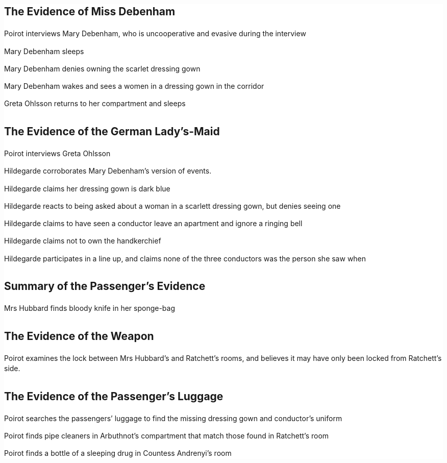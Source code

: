 ## The Evidence of Miss Debenham
    
Poirot interviews Mary Debenham, who is uncooperative and evasive during the interview
    
    
Mary Debenham sleeps
    
    
Mary Debenham denies owning the scarlet dressing gown
    
    
Mary Debenham wakes and sees a women in a dressing gown in the corridor
    
    
Greta Ohlsson returns to her compartment and sleeps
    
    
## The Evidence of the German Lady’s-Maid
    
Poirot interviews Greta Ohlsson
    
    
Hildegarde corroborates Mary Debenham’s version of events.
    
    
Hildegarde claims her dressing gown is dark blue
    
    
Hildegarde reacts to being asked about a woman in a scarlett dressing gown, but denies seeing one
    
    
Hildegarde claims to have seen a conductor leave an apartment and ignore a ringing bell
    
    
Hildegarde claims not to own the handkerchief
    
    
Hildegarde participates in a line up, and claims none of the three conductors was the person she saw when
    
    
## Summary of the Passenger’s Evidence
    
Mrs Hubbard finds bloody knife in her sponge-bag
    
    
## The Evidence of the Weapon
    
Poirot examines the lock between Mrs Hubbard’s and Ratchett’s rooms, and believes it may have only been locked from Ratchett’s side.
    
    
## The Evidence of the Passenger’s Luggage
    
Poirot searches the passengers’ luggage to find the missing dressing gown and conductor’s uniform
    
    
Poirot finds pipe cleaners in Arbuthnot’s compartment that match those found in Ratchett’s room
    
    
Poirot finds a bottle of a sleeping drug in Countess Andrenyi’s room
    
    